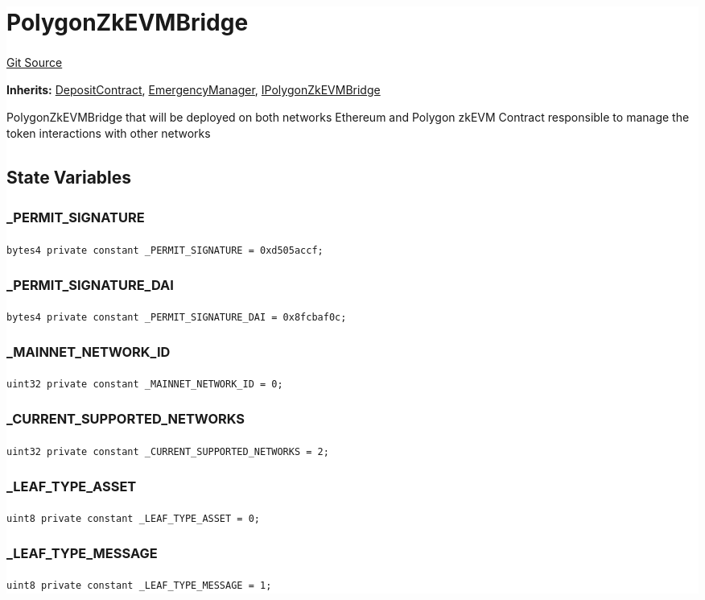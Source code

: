 # PolygonZkEVMBridge
[Git Source](https://github.com/agglayer/agglayer-contracts/blob/a8bf2955890e7123a84542ced57636d763299651/contracts/PolygonZkEVMBridge.sol)

**Inherits:**
[DepositContract](/contracts/lib/DepositContract.sol/contract.DepositContract.md), [EmergencyManager](/contracts/lib/EmergencyManager.sol/contract.EmergencyManager.md), [IPolygonZkEVMBridge](/contracts/interfaces/IPolygonZkEVMBridge.sol/interface.IPolygonZkEVMBridge.md)

PolygonZkEVMBridge that will be deployed on both networks Ethereum and Polygon zkEVM
Contract responsible to manage the token interactions with other networks


## State Variables
### _PERMIT_SIGNATURE

```solidity
bytes4 private constant _PERMIT_SIGNATURE = 0xd505accf;
```


### _PERMIT_SIGNATURE_DAI

```solidity
bytes4 private constant _PERMIT_SIGNATURE_DAI = 0x8fcbaf0c;
```


### _MAINNET_NETWORK_ID

```solidity
uint32 private constant _MAINNET_NETWORK_ID = 0;
```


### _CURRENT_SUPPORTED_NETWORKS

```solidity
uint32 private constant _CURRENT_SUPPORTED_NETWORKS = 2;
```


### _LEAF_TYPE_ASSET

```solidity
uint8 private constant _LEAF_TYPE_ASSET = 0;
```


### _LEAF_TYPE_MESSAGE

```solidity
uint8 private constant _LEAF_TYPE_MESSAGE = 1;
```

